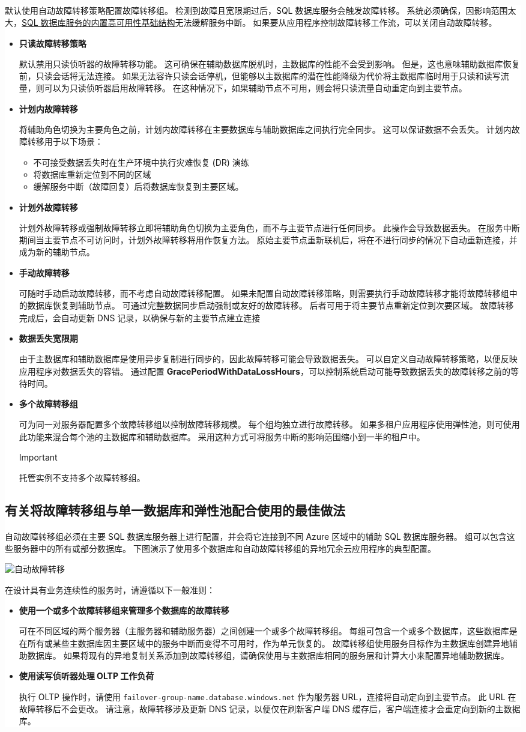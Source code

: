   默认使用自动故障转移策略配置故障转移组。 检测到故障且宽限期过后，SQL 数据库服务会触发故障转移。 系统必须确保，因影响范围太大，[SQL 数据库服务的内置高可用性基础结构](sql-database-high-availability.md)无法缓解服务中断。 如果要从应用程序控制故障转移工作流，可以关闭自动故障转移。

- **只读故障转移策略**

  默认禁用只读侦听器的故障转移功能。 这可确保在辅助数据库脱机时，主数据库的性能不会受到影响。 但是，这也意味辅助数据库恢复前，只读会话将无法连接。 如果无法容许只读会话停机，但能够以主数据库的潜在性能降级为代价将主数据库临时用于只读和读写流量，则可以为只读侦听器启用故障转移。 在这种情况下，如果辅助节点不可用，则会将只读流量自动重定向到主要节点。

- **计划内故障转移**

   将辅助角色切换为主要角色之前，计划内故障转移在主要数据库与辅助数据库之间执行完全同步。 这可以保证数据不会丢失。 计划内故障转移用于以下场景：

  - 不可接受数据丢失时在生产环境中执行灾难恢复 (DR) 演练
  - 将数据库重新定位到不同的区域
  - 缓解服务中断（故障回复）后将数据库恢复到主要区域。

- **计划外故障转移**

   计划外故障转移或强制故障转移立即将辅助角色切换为主要角色，而不与主要节点进行任何同步。 此操作会导致数据丢失。 在服务中断期间当主要节点不可访问时，计划外故障转移将用作恢复方法。 原始主要节点重新联机后，将在不进行同步的情况下自动重新连接，并成为新的辅助节点。

- **手动故障转移**

  可随时手动启动故障转移，而不考虑自动故障转移配置。 如果未配置自动故障转移策略，则需要执行手动故障转移才能将故障转移组中的数据库恢复到辅助节点。 可通过完整数据同步启动强制或友好的故障转移。 后者可用于将主要节点重新定位到次要区域。 故障转移完成后，会自动更新 DNS 记录，以确保与新的主要节点建立连接

- **数据丢失宽限期**

  由于主数据库和辅助数据库是使用异步复制进行同步的，因此故障转移可能会导致数据丢失。 可以自定义自动故障转移策略，以便反映应用程序对数据丢失的容错。 通过配置 **GracePeriodWithDataLossHours**，可以控制系统启动可能导致数据丢失的故障转移之前的等待时间。

- **多个故障转移组**

  可为同一对服务器配置多个故障转移组以控制故障转移规模。 每个组均独立进行故障转移。 如果多租户应用程序使用弹性池，则可使用此功能来混合每个池的主数据库和辅助数据库。 采用这种方式可将服务中断的影响范围缩小到一半的租户中。

  > [!IMPORTANT]
  > 托管实例不支持多个故障转移组。

## <a name="best-practices-of-using-failover-groups-with-single-databases-and-elastic-pools"></a>有关将故障转移组与单一数据库和弹性池配合使用的最佳做法

自动故障转移组必须在主要 SQL 数据库服务器上进行配置，并会将它连接到不同 Azure 区域中的辅助 SQL 数据库服务器。  组可以包含这些服务器中的所有或部分数据库。 下图演示了使用多个数据库和自动故障转移组的异地冗余云应用程序的典型配置。

![自动故障转移](./media/sql-database-auto-failover-group/auto-failover-group.png)

在设计具有业务连续性的服务时，请遵循以下一般准则：

- **使用一个或多个故障转移组来管理多个数据库的故障转移**

  可在不同区域的两个服务器（主服务器和辅助服务器）之间创建一个或多个故障转移组。 每组可包含一个或多个数据库，这些数据库是在所有或某些主数据库因主要区域中的服务中断而变得不可用时，作为单元恢复的。 故障转移组使用服务目标作为主数据库创建异地辅助数据库。 如果将现有的异地复制关系添加到故障转移组，请确保使用与主数据库相同的服务层和计算大小来配置异地辅助数据库。

- **使用读写侦听器处理 OLTP 工作负荷**

  执行 OLTP 操作时，请使用 `failover-group-name.database.windows.net` 作为服务器 URL，连接将自动定向到主要节点。 此 URL 在故障转移后不会更改。 请注意，故障转移涉及更新 DNS 记录，以便仅在刷新客户端 DNS 缓存后，客户端连接才会重定向到新的主数据库。
